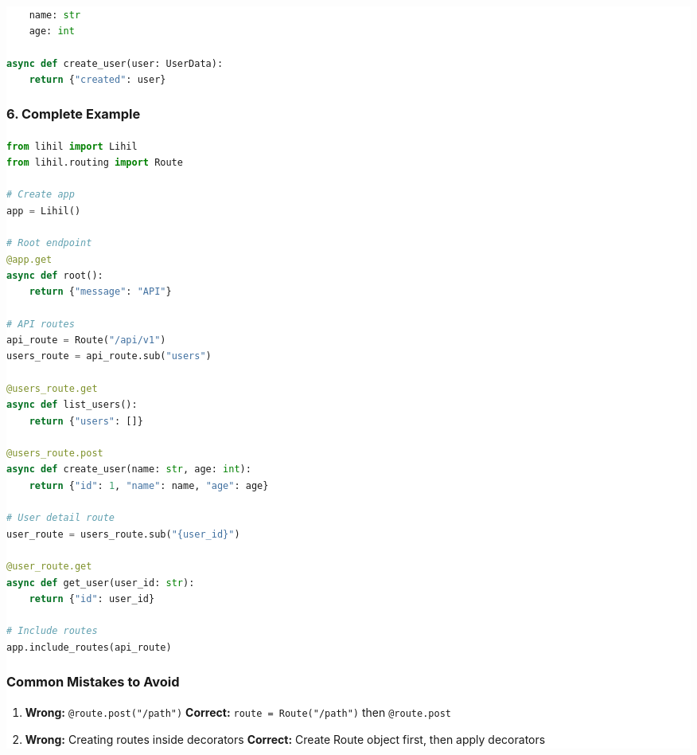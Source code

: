 ```python
    name: str
    age: int

async def create_user(user: UserData):
    return {"created": user}
```

### 6. Complete Example

```python
from lihil import Lihil
from lihil.routing import Route

# Create app
app = Lihil()

# Root endpoint
@app.get
async def root():
    return {"message": "API"}

# API routes
api_route = Route("/api/v1")
users_route = api_route.sub("users")

@users_route.get
async def list_users():
    return {"users": []}

@users_route.post
async def create_user(name: str, age: int):
    return {"id": 1, "name": name, "age": age}

# User detail route
user_route = users_route.sub("{user_id}")

@user_route.get
async def get_user(user_id: str):
    return {"id": user_id}

# Include routes
app.include_routes(api_route)
```

### Common Mistakes to Avoid

1. **Wrong:** `@route.post("/path")`
   **Correct:** `route = Route("/path")` then `@route.post`

2. **Wrong:** Creating routes inside decorators
   **Correct:** Create Route object first, then apply decorators
